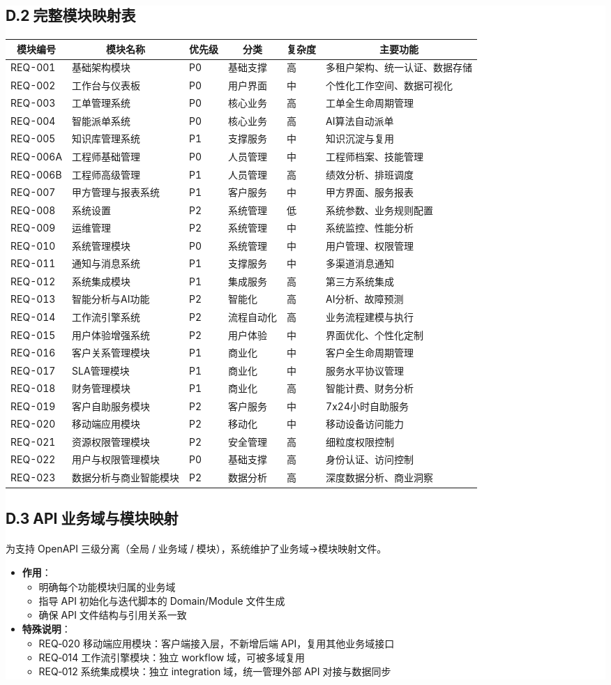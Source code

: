 ## D.2 完整模块映射表

| 模块编号 | 模块名称 | 优先级 | 分类 | 复杂度 | 主要功能 |
|---------|---------|--------|------|--------|----------|
| REQ-001 | 基础架构模块 | P0 | 基础支撑 | 高 | 多租户架构、统一认证、数据存储 |
| REQ-002 | 工作台与仪表板 | P0 | 用户界面 | 中 | 个性化工作空间、数据可视化 |
| REQ-003 | 工单管理系统 | P0 | 核心业务 | 高 | 工单全生命周期管理 |
| REQ-004 | 智能派单系统 | P0 | 核心业务 | 高 | AI算法自动派单 |
| REQ-005 | 知识库管理系统 | P1 | 支撑服务 | 中 | 知识沉淀与复用 |
| REQ-006A | 工程师基础管理 | P0 | 人员管理 | 中 | 工程师档案、技能管理 |
| REQ-006B | 工程师高级管理 | P1 | 人员管理 | 高 | 绩效分析、排班调度 |
| REQ-007 | 甲方管理与报表系统 | P1 | 客户服务 | 中 | 甲方界面、服务报表 |
| REQ-008 | 系统设置 | P2 | 系统管理 | 低 | 系统参数、业务规则配置 |
| REQ-009 | 运维管理 | P2 | 系统管理 | 中 | 系统监控、性能分析 |
| REQ-010 | 系统管理模块 | P0 | 系统管理 | 中 | 用户管理、权限管理 |
| REQ-011 | 通知与消息系统 | P1 | 支撑服务 | 中 | 多渠道消息通知 |
| REQ-012 | 系统集成模块 | P1 | 集成服务 | 高 | 第三方系统集成 |
| REQ-013 | 智能分析与AI功能 | P2 | 智能化 | 高 | AI分析、故障预测 |
| REQ-014 | 工作流引擎系统 | P2 | 流程自动化 | 高 | 业务流程建模与执行 |
| REQ-015 | 用户体验增强系统 | P2 | 用户体验 | 中 | 界面优化、个性化定制 |
| REQ-016 | 客户关系管理模块 | P1 | 商业化 | 中 | 客户全生命周期管理 |
| REQ-017 | SLA管理模块 | P1 | 商业化 | 中 | 服务水平协议管理 |
| REQ-018 | 财务管理模块 | P1 | 商业化 | 高 | 智能计费、财务分析 |
| REQ-019 | 客户自助服务模块 | P2 | 客户服务 | 中 | 7x24小时自助服务 |
| REQ-020 | 移动端应用模块 | P2 | 移动化 | 中 | 移动设备访问能力 |
| REQ-021 | 资源权限管理模块 | P2 | 安全管理 | 高 | 细粒度权限控制 |
| REQ-022 | 用户与权限管理模块 | P0 | 基础支撑 | 高 | 身份认证、访问控制 |
| REQ-023 | 数据分析与商业智能模块 | P2 | 数据分析 | 高 | 深度数据分析、商业洞察 |


## D.3 API 业务域与模块映射
为支持 OpenAPI 三级分离（全局 / 业务域 / 模块），系统维护了业务域→模块映射文件。  
- **作用**：
  - 明确每个功能模块归属的业务域
  - 指导 API 初始化与迭代脚本的 Domain/Module 文件生成
  - 确保 API 文件结构与引用关系一致
- **特殊说明**：
  - REQ‑020 移动端应用模块：客户端接入层，不新增后端 API，复用其他业务域接口
  - REQ‑014 工作流引擎模块：独立 workflow 域，可被多域复用
  - REQ‑012 系统集成模块：独立 integration 域，统一管理外部 API 对接与数据同步
